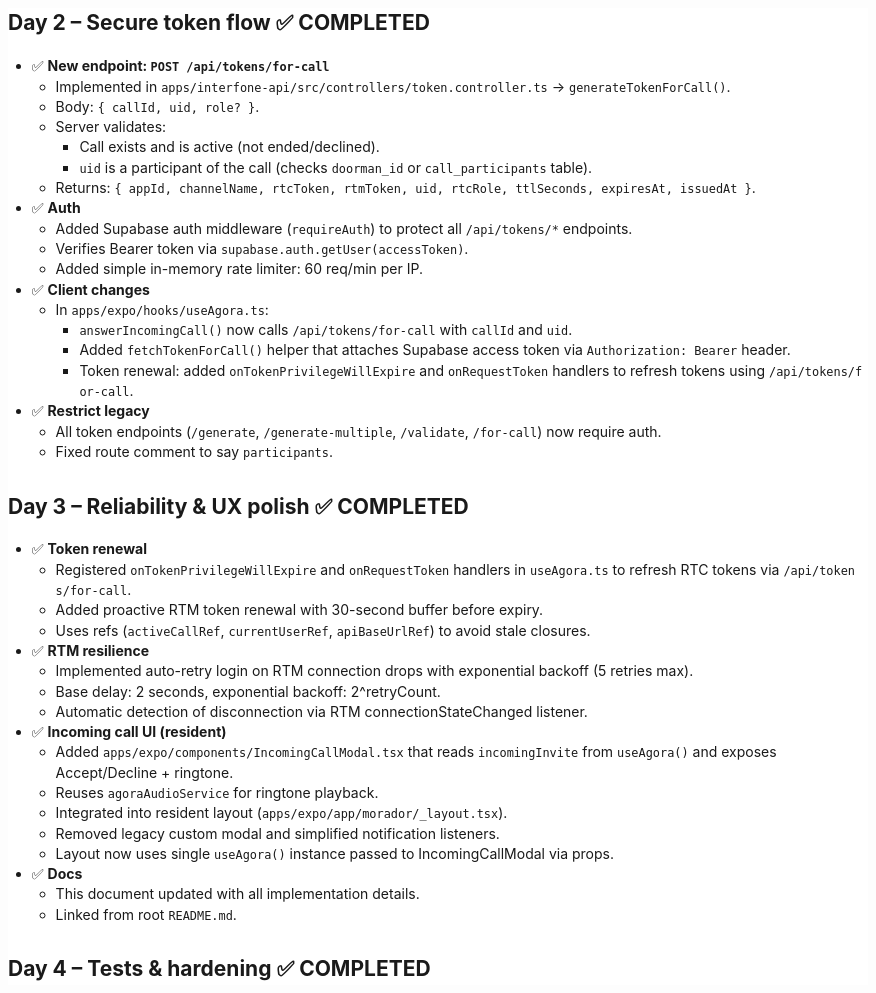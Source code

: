 ## Day 2 – Secure token flow ✅ **COMPLETED**

- ✅ **New endpoint: `POST /api/tokens/for-call`**
  - Implemented in `apps/interfone-api/src/controllers/token.controller.ts` → `generateTokenForCall()`.
  - Body: `{ callId, uid, role? }`.
  - Server validates:
    - Call exists and is active (not ended/declined).
    - `uid` is a participant of the call (checks `doorman_id` or `call_participants` table).
  - Returns: `{ appId, channelName, rtcToken, rtmToken, uid, rtcRole, ttlSeconds, expiresAt, issuedAt }`.
- ✅ **Auth**
  - Added Supabase auth middleware (`requireAuth`) to protect all `/api/tokens/*` endpoints.
  - Verifies Bearer token via `supabase.auth.getUser(accessToken)`.
  - Added simple in-memory rate limiter: 60 req/min per IP.
- ✅ **Client changes**
  - In `apps/expo/hooks/useAgora.ts`:
    - `answerIncomingCall()` now calls `/api/tokens/for-call` with `callId` and `uid`.
    - Added `fetchTokenForCall()` helper that attaches Supabase access token via `Authorization: Bearer` header.
    - Token renewal: added `onTokenPrivilegeWillExpire` and `onRequestToken` handlers to refresh tokens using `/api/tokens/for-call`.
- ✅ **Restrict legacy**
  - All token endpoints (`/generate`, `/generate-multiple`, `/validate`, `/for-call`) now require auth.
  - Fixed route comment to say `participants`.

## Day 3 – Reliability & UX polish ✅ **COMPLETED**

- ✅ **Token renewal**
  - Registered `onTokenPrivilegeWillExpire` and `onRequestToken` handlers in `useAgora.ts` to refresh RTC tokens via `/api/tokens/for-call`.
  - Added proactive RTM token renewal with 30-second buffer before expiry.
  - Uses refs (`activeCallRef`, `currentUserRef`, `apiBaseUrlRef`) to avoid stale closures.
- ✅ **RTM resilience**
  - Implemented auto-retry login on RTM connection drops with exponential backoff (5 retries max).
  - Base delay: 2 seconds, exponential backoff: 2^retryCount.
  - Automatic detection of disconnection via RTM connectionStateChanged listener.
- ✅ **Incoming call UI (resident)**
  - Added `apps/expo/components/IncomingCallModal.tsx` that reads `incomingInvite` from `useAgora()` and exposes Accept/Decline + ringtone.
  - Reuses `agoraAudioService` for ringtone playback.
  - Integrated into resident layout (`apps/expo/app/morador/_layout.tsx`).
  - Removed legacy custom modal and simplified notification listeners.
  - Layout now uses single `useAgora()` instance passed to IncomingCallModal via props.
- ✅ **Docs**
  - This document updated with all implementation details.
  - Linked from root `README.md`.

## Day 4 – Tests & hardening ✅ **COMPLETED**

